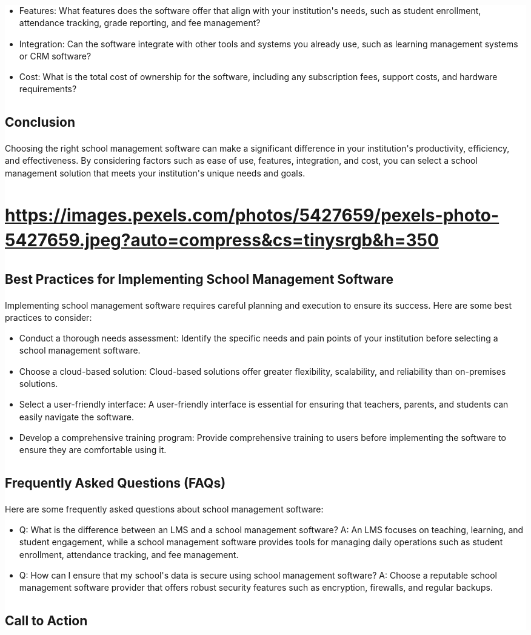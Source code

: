 *   Features: What features does the software offer that align with your institution's needs, such as student enrollment, attendance tracking, grade reporting, and fee management?

*   Integration: Can the software integrate with other tools and systems you already use, such as learning management systems or CRM software?

*   Cost: What is the total cost of ownership for the software, including any subscription fees, support costs, and hardware requirements?

## Conclusion

Choosing the right school management software can make a significant difference in your institution's productivity, efficiency, and effectiveness. By considering factors such as ease of use, features, integration, and cost, you can select a school management solution that meets your institution's unique needs and goals.


# https://images.pexels.com/photos/5427659/pexels-photo-5427659.jpeg?auto=compress&cs=tinysrgb&h=350

## Best Practices for Implementing School Management Software

Implementing school management software requires careful planning and execution to ensure its success. Here are some best practices to consider:

*   Conduct a thorough needs assessment: Identify the specific needs and pain points of your institution before selecting a school management software.

*   Choose a cloud-based solution: Cloud-based solutions offer greater flexibility, scalability, and reliability than on-premises solutions.

*   Select a user-friendly interface: A user-friendly interface is essential for ensuring that teachers, parents, and students can easily navigate the software.

*   Develop a comprehensive training program: Provide comprehensive training to users before implementing the software to ensure they are comfortable using it.

## Frequently Asked Questions (FAQs)

Here are some frequently asked questions about school management software:

*   Q: What is the difference between an LMS and a school management software?
A: An LMS focuses on teaching, learning, and student engagement, while a school management software provides tools for managing daily operations such as student enrollment, attendance tracking, and fee management.

*   Q: How can I ensure that my school's data is secure using school management software?
A: Choose a reputable school management software provider that offers robust security features such as encryption, firewalls, and regular backups.

## Call to Action
